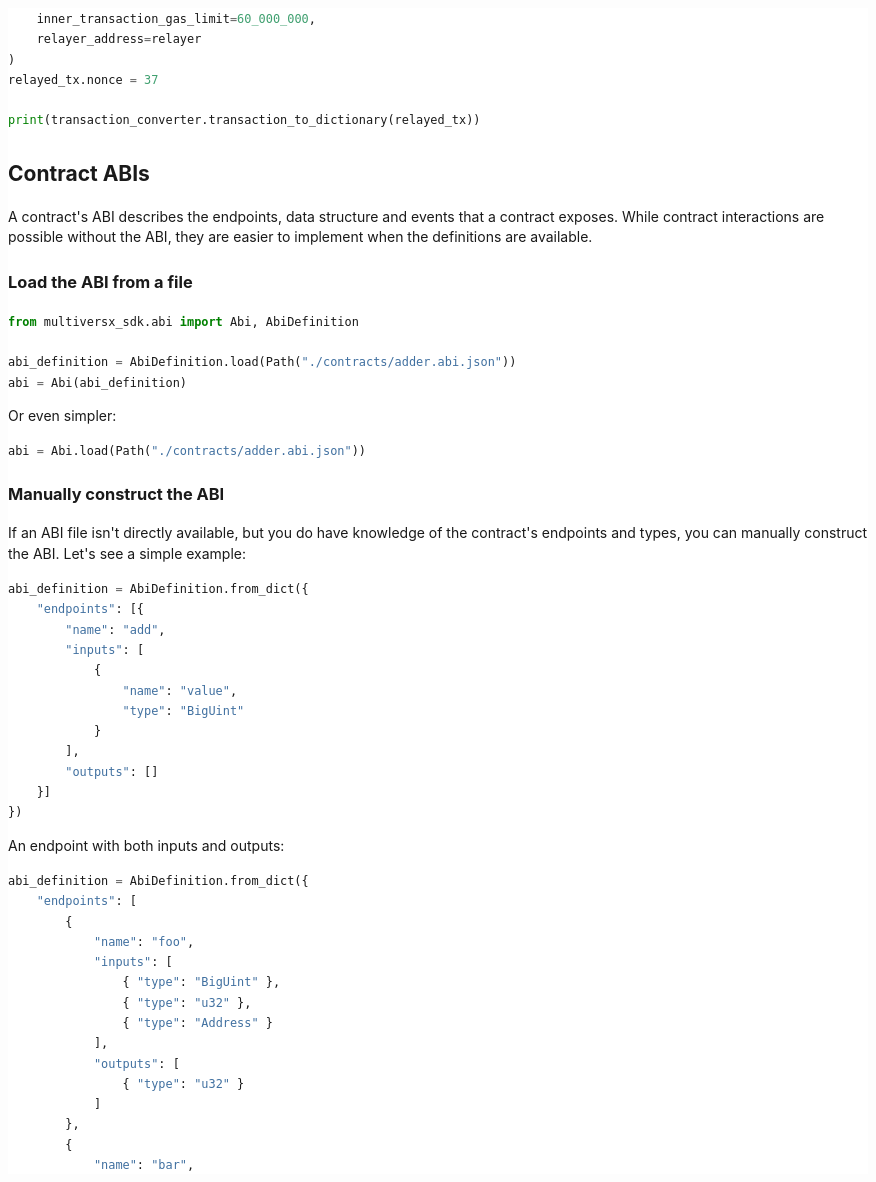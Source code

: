 ```py
    inner_transaction_gas_limit=60_000_000,
    relayer_address=relayer
)
relayed_tx.nonce = 37

print(transaction_converter.transaction_to_dictionary(relayed_tx))
```

## Contract ABIs

A contract's ABI describes the endpoints, data structure and events that a contract exposes. While contract interactions are possible without the ABI, they are easier to implement when the definitions are available.

### Load the ABI from a file

```py
from multiversx_sdk.abi import Abi, AbiDefinition

abi_definition = AbiDefinition.load(Path("./contracts/adder.abi.json"))
abi = Abi(abi_definition)
```

Or even simpler:

```py
abi = Abi.load(Path("./contracts/adder.abi.json"))
```

### Manually construct the ABI

If an ABI file isn't directly available, but you do have knowledge of the contract's endpoints and types, you can manually construct the ABI. Let's see a simple example:

```py
abi_definition = AbiDefinition.from_dict({
    "endpoints": [{
        "name": "add",
        "inputs": [
            {
                "name": "value",
                "type": "BigUint"
            }
        ],
        "outputs": []
    }]
})
```

An endpoint with both inputs and outputs:

```py
abi_definition = AbiDefinition.from_dict({
    "endpoints": [
        {
            "name": "foo",
            "inputs": [
                { "type": "BigUint" },
                { "type": "u32" },
                { "type": "Address" }
            ],
            "outputs": [
                { "type": "u32" }
            ]
        },
        {
            "name": "bar",
```